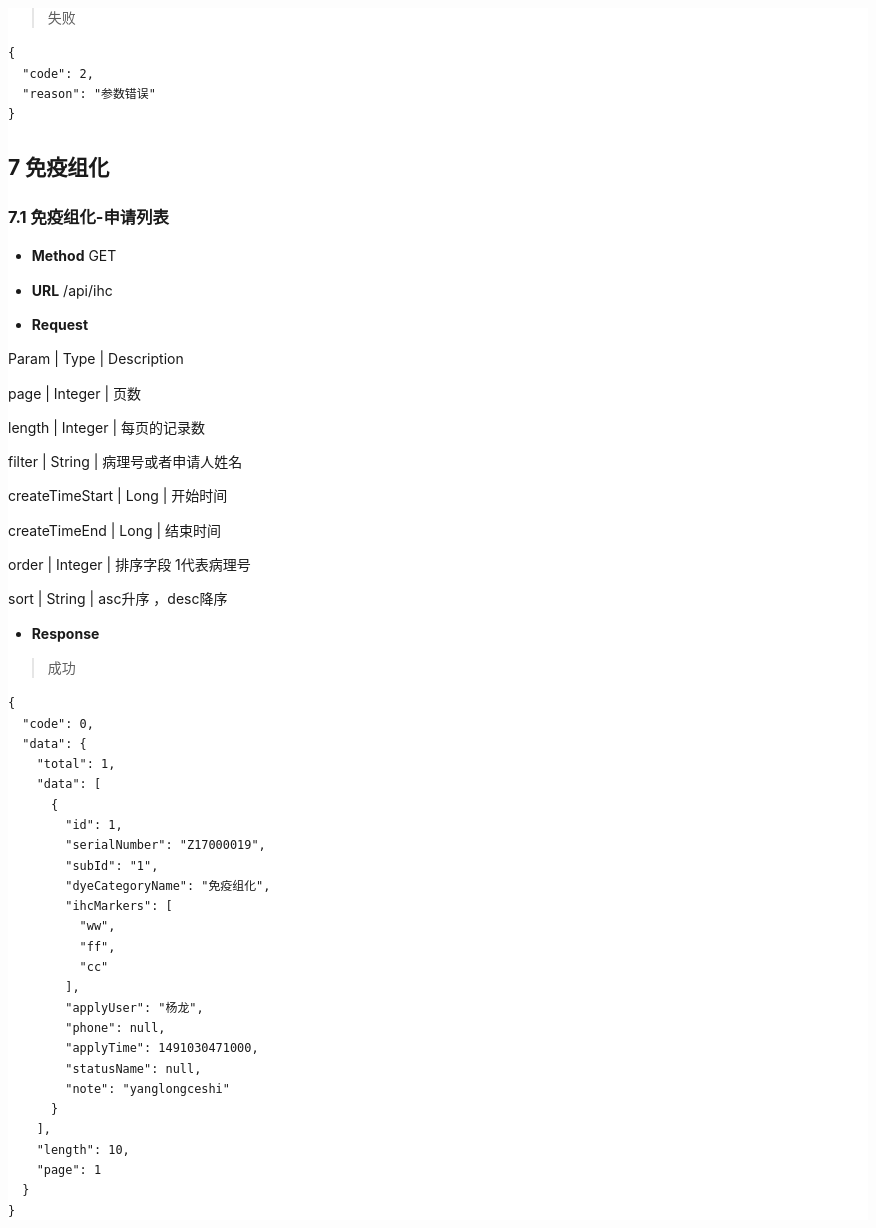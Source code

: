 > 失败

```
{
  "code": 2,
  "reason": "参数错误"
}
```


## 7 免疫组化

### 7.1 免疫组化-申请列表

* __Method__
  GET

* __URL__
  /api/ihc

* __Request__

 Param | Type | Description

page | Integer | 页数

length | Integer | 每页的记录数

filter | String | 病理号或者申请人姓名

createTimeStart | Long | 开始时间

createTimeEnd  | Long | 结束时间

order | Integer | 排序字段 1代表病理号

sort  | String | asc升序 ，desc降序



* __Response__

> 成功

```
{
  "code": 0,
  "data": {
    "total": 1,
    "data": [
      {
        "id": 1,
        "serialNumber": "Z17000019",
        "subId": "1",
        "dyeCategoryName": "免疫组化",
        "ihcMarkers": [
          "ww",
          "ff",
          "cc"
        ],
        "applyUser": "杨龙",
        "phone": null,
        "applyTime": 1491030471000,
        "statusName": null,
        "note": "yanglongceshi"
      }
    ],
    "length": 10,
    "page": 1
  }
}
```